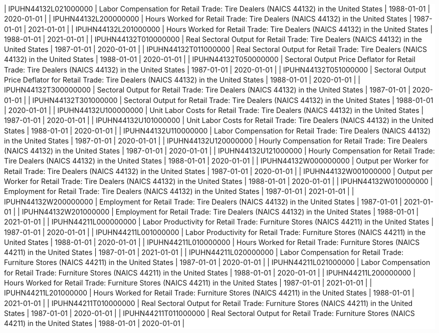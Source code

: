 | IPUHN44132L021000000  | Labor Compensation for Retail Trade: Tire Dealers (NAICS 44132) in the United States                                                            | 1988-01-01          | 2020-01-01        |
| IPUHN44132L200000000  | Hours Worked for Retail Trade: Tire Dealers (NAICS 44132) in the United States                                                                  | 1987-01-01          | 2021-01-01        |
| IPUHN44132L201000000  | Hours Worked for Retail Trade: Tire Dealers (NAICS 44132) in the United States                                                                  | 1988-01-01          | 2021-01-01        |
| IPUHN44132T010000000  | Real Sectoral Output for Retail Trade: Tire Dealers (NAICS 44132) in the United States                                                          | 1987-01-01          | 2020-01-01        |
| IPUHN44132T011000000  | Real Sectoral Output for Retail Trade: Tire Dealers (NAICS 44132) in the United States                                                          | 1988-01-01          | 2020-01-01        |
| IPUHN44132T050000000  | Sectoral Output Price Deflator for Retail Trade: Tire Dealers (NAICS 44132) in the United States                                                | 1987-01-01          | 2020-01-01        |
| IPUHN44132T051000000  | Sectoral Output Price Deflator for Retail Trade: Tire Dealers (NAICS 44132) in the United States                                                | 1988-01-01          | 2020-01-01        |
| IPUHN44132T300000000  | Sectoral Output for Retail Trade: Tire Dealers (NAICS 44132) in the United States                                                               | 1987-01-01          | 2020-01-01        |
| IPUHN44132T301000000  | Sectoral Output for Retail Trade: Tire Dealers (NAICS 44132) in the United States                                                               | 1988-01-01          | 2020-01-01        |
| IPUHN44132U100000000  | Unit Labor Costs for Retail Trade: Tire Dealers (NAICS 44132) in the United States                                                              | 1987-01-01          | 2020-01-01        |
| IPUHN44132U101000000  | Unit Labor Costs for Retail Trade: Tire Dealers (NAICS 44132) in the United States                                                              | 1988-01-01          | 2020-01-01        |
| IPUHN44132U110000000  | Labor Compensation for Retail Trade: Tire Dealers (NAICS 44132) in the United States                                                            | 1987-01-01          | 2020-01-01        |
| IPUHN44132U120000000  | Hourly Compensation for Retail Trade: Tire Dealers (NAICS 44132) in the United States                                                           | 1987-01-01          | 2020-01-01        |
| IPUHN44132U121000000  | Hourly Compensation for Retail Trade: Tire Dealers (NAICS 44132) in the United States                                                           | 1988-01-01          | 2020-01-01        |
| IPUHN44132W000000000  | Output per Worker for Retail Trade: Tire Dealers (NAICS 44132) in the United States                                                             | 1987-01-01          | 2020-01-01        |
| IPUHN44132W001000000  | Output per Worker for Retail Trade: Tire Dealers (NAICS 44132) in the United States                                                             | 1988-01-01          | 2020-01-01        |
| IPUHN44132W010000000  | Employment for Retail Trade: Tire Dealers (NAICS 44132) in the United States                                                                    | 1987-01-01          | 2021-01-01        |
| IPUHN44132W200000000  | Employment for Retail Trade: Tire Dealers (NAICS 44132) in the United States                                                                    | 1987-01-01          | 2021-01-01        |
| IPUHN44132W201000000  | Employment for Retail Trade: Tire Dealers (NAICS 44132) in the United States                                                                    | 1988-01-01          | 2021-01-01        |
| IPUHN44211L000000000  | Labor Productivity for Retail Trade: Furniture Stores (NAICS 44211) in the United States                                                        | 1987-01-01          | 2020-01-01        |
| IPUHN44211L001000000  | Labor Productivity for Retail Trade: Furniture Stores (NAICS 44211) in the United States                                                        | 1988-01-01          | 2020-01-01        |
| IPUHN44211L010000000  | Hours Worked for Retail Trade: Furniture Stores (NAICS 44211) in the United States                                                              | 1987-01-01          | 2021-01-01        |
| IPUHN44211L020000000  | Labor Compensation for Retail Trade: Furniture Stores (NAICS 44211) in the United States                                                        | 1987-01-01          | 2020-01-01        |
| IPUHN44211L021000000  | Labor Compensation for Retail Trade: Furniture Stores (NAICS 44211) in the United States                                                        | 1988-01-01          | 2020-01-01        |
| IPUHN44211L200000000  | Hours Worked for Retail Trade: Furniture Stores (NAICS 44211) in the United States                                                              | 1987-01-01          | 2021-01-01        |
| IPUHN44211L201000000  | Hours Worked for Retail Trade: Furniture Stores (NAICS 44211) in the United States                                                              | 1988-01-01          | 2021-01-01        |
| IPUHN44211T010000000  | Real Sectoral Output for Retail Trade: Furniture Stores (NAICS 44211) in the United States                                                      | 1987-01-01          | 2020-01-01        |
| IPUHN44211T011000000  | Real Sectoral Output for Retail Trade: Furniture Stores (NAICS 44211) in the United States                                                      | 1988-01-01          | 2020-01-01        |